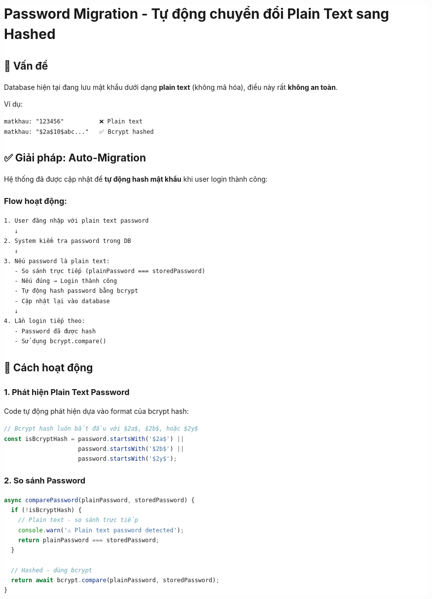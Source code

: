 # Password Migration - Tự động chuyển đổi Plain Text sang Hashed

## 🎯 Vấn đề

Database hiện tại đang lưu mật khẩu dưới dạng **plain text** (không mã hóa), điều này rất **không an toàn**.

Ví dụ:
```
matkhau: "123456"          ❌ Plain text
matkhau: "$2a$10$abc..."   ✅ Bcrypt hashed
```

## ✅ Giải pháp: Auto-Migration

Hệ thống đã được cập nhật để **tự động hash mật khẩu** khi user login thành công:

### Flow hoạt động:

```
1. User đăng nhập với plain text password
   ↓
2. System kiểm tra password trong DB
   ↓
3. Nếu password là plain text:
   - So sánh trực tiếp (plainPassword === storedPassword)
   - Nếu đúng → Login thành công
   - Tự động hash password bằng bcrypt
   - Cập nhật lại vào database
   ↓
4. Lần login tiếp theo:
   - Password đã được hash
   - Sử dụng bcrypt.compare()
```

## 🔧 Cách hoạt động

### 1. Phát hiện Plain Text Password

Code tự động phát hiện dựa vào format của bcrypt hash:
```javascript
// Bcrypt hash luôn bắt đầu với $2a$, $2b$, hoặc $2y$
const isBcryptHash = password.startsWith('$2a$') || 
                     password.startsWith('$2b$') || 
                     password.startsWith('$2y$');
```

### 2. So sánh Password

```javascript
async comparePassword(plainPassword, storedPassword) {
  if (!isBcryptHash) {
    // Plain text - so sánh trực tiếp
    console.warn('⚠️ Plain text password detected');
    return plainPassword === storedPassword;
  }
  
  // Hashed - dùng bcrypt
  return await bcrypt.compare(plainPassword, storedPassword);
}
```
